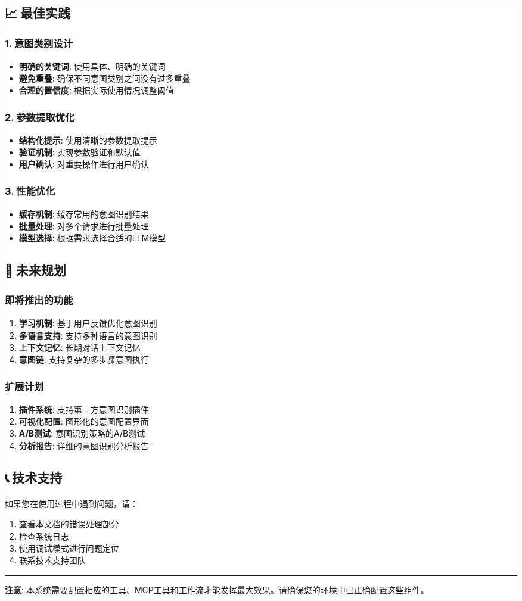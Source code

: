## 📈 最佳实践

### 1. 意图类别设计

- **明确的关键词**: 使用具体、明确的关键词
- **避免重叠**: 确保不同意图类别之间没有过多重叠
- **合理的置信度**: 根据实际使用情况调整阈值

### 2. 参数提取优化

- **结构化提示**: 使用清晰的参数提取提示
- **验证机制**: 实现参数验证和默认值
- **用户确认**: 对重要操作进行用户确认

### 3. 性能优化

- **缓存机制**: 缓存常用的意图识别结果
- **批量处理**: 对多个请求进行批量处理
- **模型选择**: 根据需求选择合适的LLM模型

## 🔮 未来规划

### 即将推出的功能

1. **学习机制**: 基于用户反馈优化意图识别
2. **多语言支持**: 支持多种语言的意图识别
3. **上下文记忆**: 长期对话上下文记忆
4. **意图链**: 支持复杂的多步骤意图执行

### 扩展计划

1. **插件系统**: 支持第三方意图识别插件
2. **可视化配置**: 图形化的意图配置界面
3. **A/B测试**: 意图识别策略的A/B测试
4. **分析报告**: 详细的意图识别分析报告

## 📞 技术支持

如果您在使用过程中遇到问题，请：

1. 查看本文档的错误处理部分
2. 检查系统日志
3. 使用调试模式进行问题定位
4. 联系技术支持团队

---

**注意**: 本系统需要配置相应的工具、MCP工具和工作流才能发挥最大效果。请确保您的环境中已正确配置这些组件。 